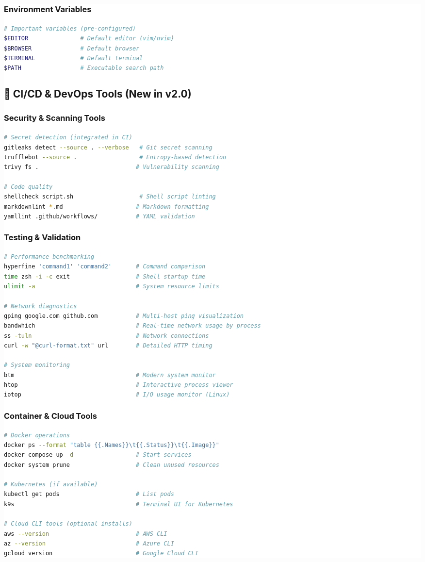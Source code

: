 ### Environment Variables
```bash
# Important variables (pre-configured)
$EDITOR               # Default editor (vim/nvim)
$BROWSER              # Default browser
$TERMINAL             # Default terminal
$PATH                 # Executable search path
```

## 🧪 CI/CD & DevOps Tools (New in v2.0)

### Security & Scanning Tools
```bash
# Secret detection (integrated in CI)
gitleaks detect --source . --verbose   # Git secret scanning
trufflebot --source .                  # Entropy-based detection
trivy fs .                            # Vulnerability scanning

# Code quality  
shellcheck script.sh                   # Shell script linting
markdownlint *.md                     # Markdown formatting
yamllint .github/workflows/           # YAML validation
```

### Testing & Validation
```bash
# Performance benchmarking
hyperfine 'command1' 'command2'       # Command comparison
time zsh -i -c exit                   # Shell startup time
ulimit -a                             # System resource limits

# Network diagnostics
gping google.com github.com           # Multi-host ping visualization
bandwhich                             # Real-time network usage by process
ss -tuln                              # Network connections
curl -w "@curl-format.txt" url        # Detailed HTTP timing

# System monitoring
btm                                   # Modern system monitor
htop                                  # Interactive process viewer
iotop                                 # I/O usage monitor (Linux)
```

### Container & Cloud Tools
```bash
# Docker operations
docker ps --format "table {{.Names}}\t{{.Status}}\t{{.Image}}"
docker-compose up -d                  # Start services
docker system prune                   # Clean unused resources

# Kubernetes (if available)
kubectl get pods                      # List pods
k9s                                   # Terminal UI for Kubernetes

# Cloud CLI tools (optional installs)
aws --version                         # AWS CLI
az --version                          # Azure CLI  
gcloud version                        # Google Cloud CLI
```
